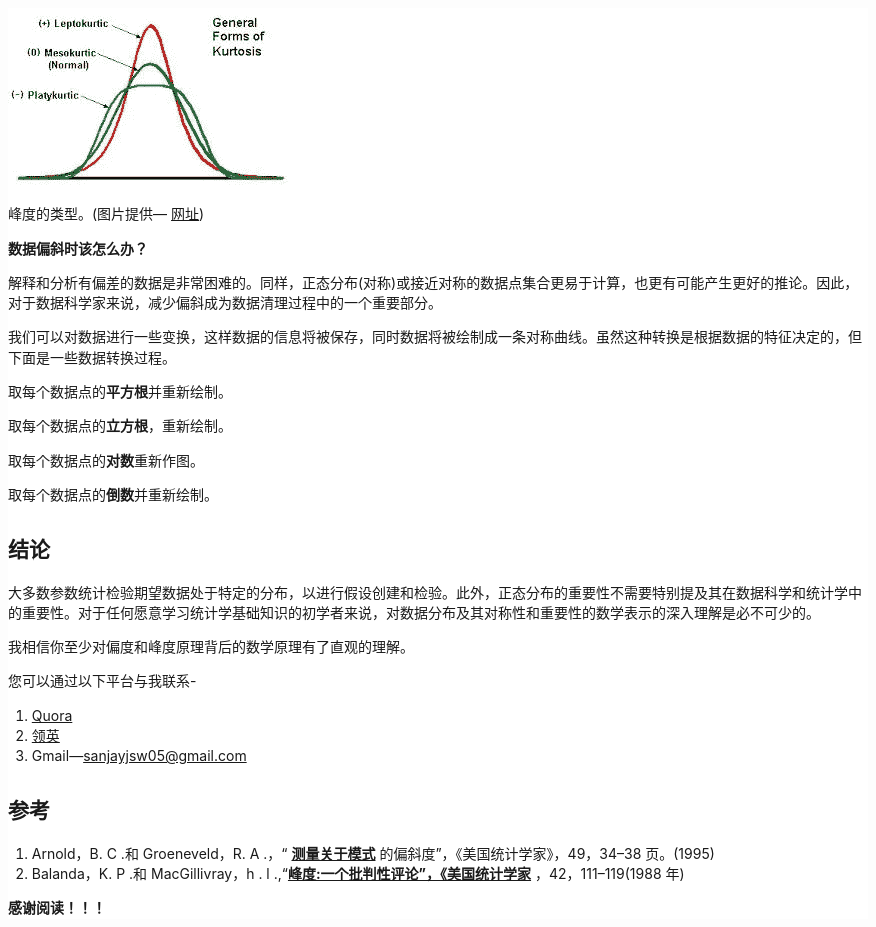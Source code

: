 ![](img/e419a109ff4e09d505ac14f7418fd073.png)

峰度的类型。(图片提供— [网址](https://mvpprograms.com/help/images/KurtosisPict.jpg))

**数据偏斜时该怎么办？**

解释和分析有偏差的数据是非常困难的。同样，正态分布(对称)或接近对称的数据点集合更易于计算，也更有可能产生更好的推论。因此，对于数据科学家来说，减少偏斜成为数据清理过程中的一个重要部分。

我们可以对数据进行一些变换，这样数据的信息将被保存，同时数据将被绘制成一条对称曲线。虽然这种转换是根据数据的特征决定的，但下面是一些数据转换过程。

取每个数据点的**平方根**并重新绘制。

取每个数据点的**立方根**，重新绘制。

取每个数据点的**对数**重新作图。

取每个数据点的**倒数**并重新绘制。

## 结论

大多数参数统计检验期望数据处于特定的分布，以进行假设创建和检验。此外，正态分布的重要性不需要特别提及其在数据科学和统计学中的重要性。对于任何愿意学习统计学基础知识的初学者来说，对数据分布及其对称性和重要性的数学表示的深入理解是必不可少的。

我相信你至少对偏度和峰度原理背后的数学原理有了直观的理解。

您可以通过以下平台与我联系-

1.  [Quora](https://www.quora.com/profile/Sanjay-Kumar-563?q=sanjay%20kumar)
2.  [领英](https://www.linkedin.com/in/sanjay-nandakumar-8278229b/)
3.  Gmail—sanjayjsw05@gmail.com

## 参考

1.  Arnold，B. C .和 Groeneveld，R. A .，“ [**测量关于模式**](https://www.jstor.org/stable/2684808) 的偏斜度”，《美国统计学家》，49，34–38 页。(1995)
2.  Balanda，K. P .和 MacGillivray，h . l .,“[**峰度:一个批判性评论”，《美国统计学家**](https://www.jstor.org/stable/2684482?seq=1) ，42，111–119(1988 年)

**感谢阅读！！！**